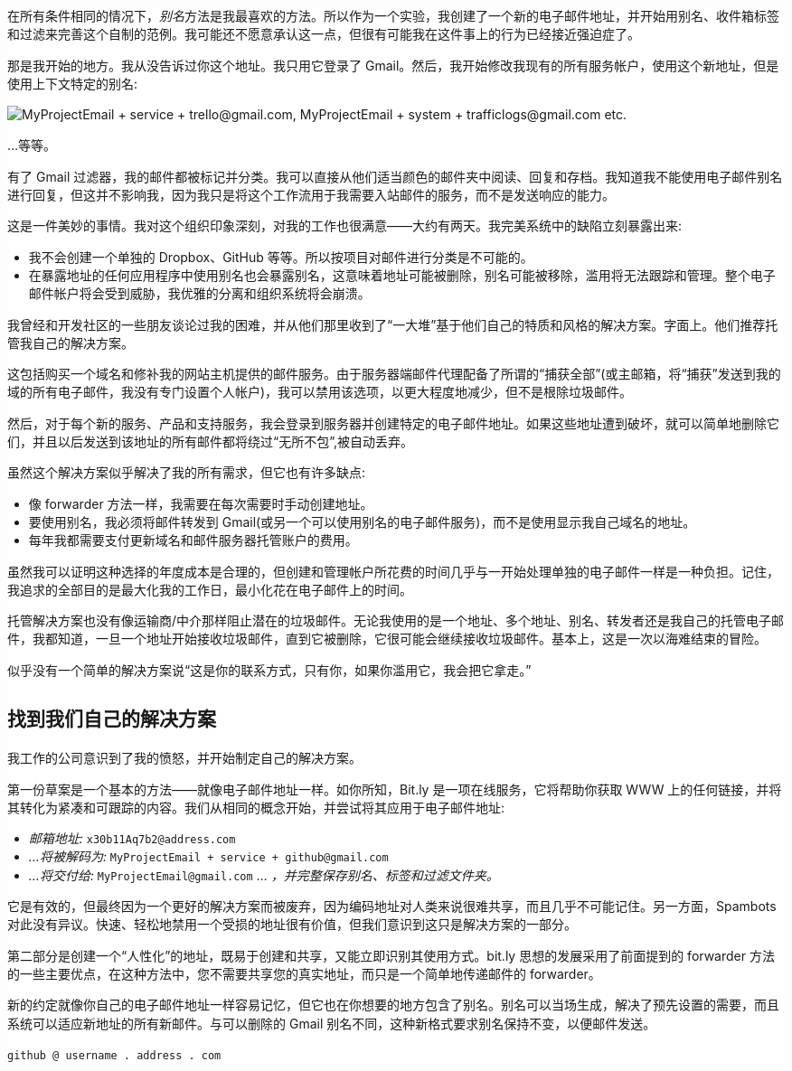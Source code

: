 在所有条件相同的情况下，*别名*方法是我最喜欢的方法。所以作为一个实验，我创建了一个新的电子邮件地址，并开始用别名、收件箱标签和过滤来完善这个自制的范例。我可能还不愿意承认这一点，但很有可能我在这件事上的行为已经接近强迫症了。

那是我开始的地方。我从没告诉过你这个地址。我只用它登录了 Gmail。然后，我开始修改我现有的所有服务帐户，使用这个新地址，但是使用上下文特定的别名:

![MyProjectEmail + service + trello@gmail.com, MyProjectEmail + system + trafficlogs@gmail.com etc.](../Images/7fa15b19ba428274adfaf7aebc52e693.png)

…等等。

有了 Gmail 过滤器，我的邮件都被标记并分类。我可以直接从他们适当颜色的邮件夹中阅读、回复和存档。我知道我不能使用电子邮件别名进行回复，但这并不影响我，因为我只是将这个工作流用于我需要入站邮件的服务，而不是发送响应的能力。

这是一件美妙的事情。我对这个组织印象深刻，对我的工作也很满意——大约有两天。我完美系统中的缺陷立刻暴露出来:

*   我不会创建一个单独的 Dropbox、GitHub 等等。所以按项目对邮件进行分类是不可能的。
*   在暴露地址的任何应用程序中使用别名也会暴露别名，这意味着地址可能被删除，别名可能被移除，滥用将无法跟踪和管理。整个电子邮件帐户将会受到威胁，我优雅的分离和组织系统将会崩溃。

我曾经和开发社区的一些朋友谈论过我的困难，并从他们那里收到了“一大堆”基于他们自己的特质和风格的解决方案。字面上。他们推荐托管我自己的解决方案。

这包括购买一个域名和修补我的网站主机提供的邮件服务。由于服务器端邮件代理配备了所谓的“捕获全部”(或主邮箱，将“捕获”发送到我的域的所有电子邮件，我没有专门设置个人帐户)，我可以禁用该选项，以更大程度地减少，但不是根除垃圾邮件。

然后，对于每个新的服务、产品和支持服务，我会登录到服务器并创建特定的电子邮件地址。如果这些地址遭到破坏，就可以简单地删除它们，并且以后发送到该地址的所有邮件都将绕过“无所不包”,被自动丢弃。

虽然这个解决方案似乎解决了我的所有需求，但它也有许多缺点:

*   像 forwarder 方法一样，我需要在每次需要时手动创建地址。
*   要使用别名，我必须将邮件转发到 Gmail(或另一个可以使用别名的电子邮件服务)，而不是使用显示我自己域名的地址。
*   每年我都需要支付更新域名和邮件服务器托管账户的费用。

虽然我可以证明这种选择的年度成本是合理的，但创建和管理帐户所花费的时间几乎与一开始处理单独的电子邮件一样是一种负担。记住，我追求的全部目的是最大化我的工作日，最小化花在电子邮件上的时间。

托管解决方案也没有像运输商/中介那样阻止潜在的垃圾邮件。无论我使用的是一个地址、多个地址、别名、转发者还是我自己的托管电子邮件，我都知道，一旦一个地址开始接收垃圾邮件，直到它被删除，它很可能会继续接收垃圾邮件。基本上，这是一次以海难结束的冒险。

似乎没有一个简单的解决方案说“这是你的联系方式，只有你，如果你滥用它，我会把它拿走。”

## 找到我们自己的解决方案

我工作的公司意识到了我的愤怒，并开始制定自己的解决方案。

第一份草案是一个基本的方法——就像电子邮件地址一样。如你所知，Bit.ly 是一项在线服务，它将帮助你获取 WWW 上的任何链接，并将其转化为紧凑和可跟踪的内容。我们从相同的概念开始，并尝试将其应用于电子邮件地址:

*   *邮箱地址:* `x30b11Aq7b2@address.com`
*   *…将被解码为:* `MyProjectEmail + service + github@gmail.com`
*   *…将交付给:* `MyProjectEmail@gmail.com` … *，并完整保存别名、标签和过滤文件夹。*

它是有效的，但最终因为一个更好的解决方案而被废弃，因为编码地址对人类来说很难共享，而且几乎不可能记住。另一方面，Spambots 对此没有异议。快速、轻松地禁用一个受损的地址很有价值，但我们意识到这只是解决方案的一部分。

第二部分是创建一个“人性化”的地址，既易于创建和共享，又能立即识别其使用方式。bit.ly 思想的发展采用了前面提到的 forwarder 方法的一些主要优点，在这种方法中，您不需要共享您的真实地址，而只是一个简单地传递邮件的 forwarder。

新的约定就像你自己的电子邮件地址一样容易记忆，但它也在你想要的地方包含了别名。别名可以当场生成，解决了预先设置的需要，而且系统可以适应新地址的所有新邮件。与可以删除的 Gmail 别名不同，这种新格式要求别名保持不变，以便邮件发送。

```
github @ username . address . com 
```
